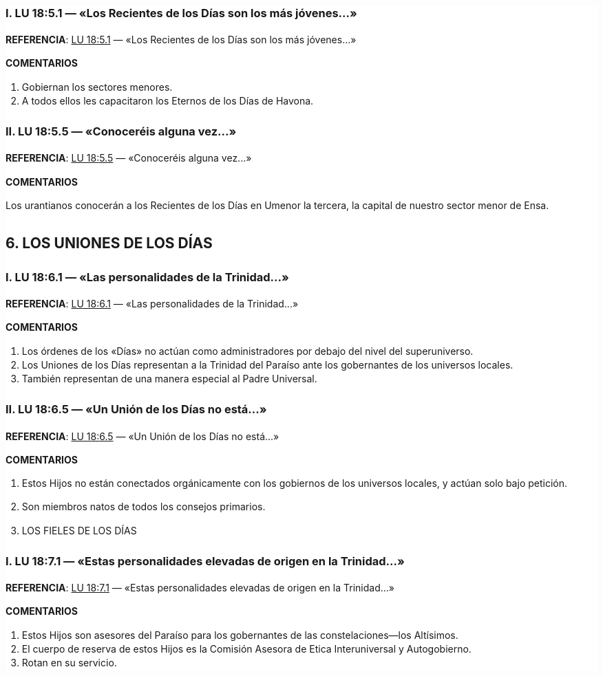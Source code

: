 ### I. LU 18:5.1 — «Los Recientes de los Días son los más jóvenes...»

**REFERENCIA**: [LU 18:5.1](/es/The_Urantia_Book/18#p5_1) — «Los Recientes de los Días son los más jóvenes...»

**COMENTARIOS**

1. Gobiernan los sectores menores.
2. A todos ellos les capacitaron los Eternos de los Días de Havona.

### II. LU 18:5.5 — «Conoceréis alguna vez...»

**REFERENCIA**: [LU 18:5.5](/es/The_Urantia_Book/18#p5_5) — «Conoceréis alguna vez...»

**COMENTARIOS**

Los urantianos conocerán a los Recientes de los Días en Umenor la tercera, la capital de nuestro sector menor de Ensa.

## 6. LOS UNIONES DE LOS DÍAS

### I. LU 18:6.1 — «Las personalidades de la Trinidad...»

**REFERENCIA**: [LU 18:6.1](/es/The_Urantia_Book/18#p6_1) — «Las personalidades de la Trinidad...»

**COMENTARIOS**

1. Los órdenes de los «Días» no actúan como administradores por debajo del nivel del superuniverso.
2. Los Uniones de los Días representan a la Trinidad del Paraíso ante los gobernantes de los universos locales.
3. También representan de una manera especial al Padre Universal.

### II. LU 18:6.5 — «Un Unión de los Días no está...»

**REFERENCIA**: [LU 18:6.5](/es/The_Urantia_Book/18#p6_5) — «Un Unión de los Días no está...»

**COMENTARIOS**

1. Estos Hijos no están conectados orgánicamente con los gobiernos de los universos locales, y actúan solo bajo petición.
2. Son miembros natos de todos los consejos primarios.

7. LOS FIELES DE LOS DÍAS

### I. LU 18:7.1 — «Estas personalidades elevadas de origen en la Trinidad...»

**REFERENCIA**: [LU 18:7.1](/es/The_Urantia_Book/18#p7_1) — «Estas personalidades elevadas de origen en la Trinidad...»

**COMENTARIOS**

1. Estos Hijos son asesores del Paraíso para los gobernantes de las constelaciones—los Altísimos.
2. El cuerpo de reserva de estos Hijos es la Comisión Asesora de Etica Interuniversal y Autogobierno.
3. Rotan en su servicio.
